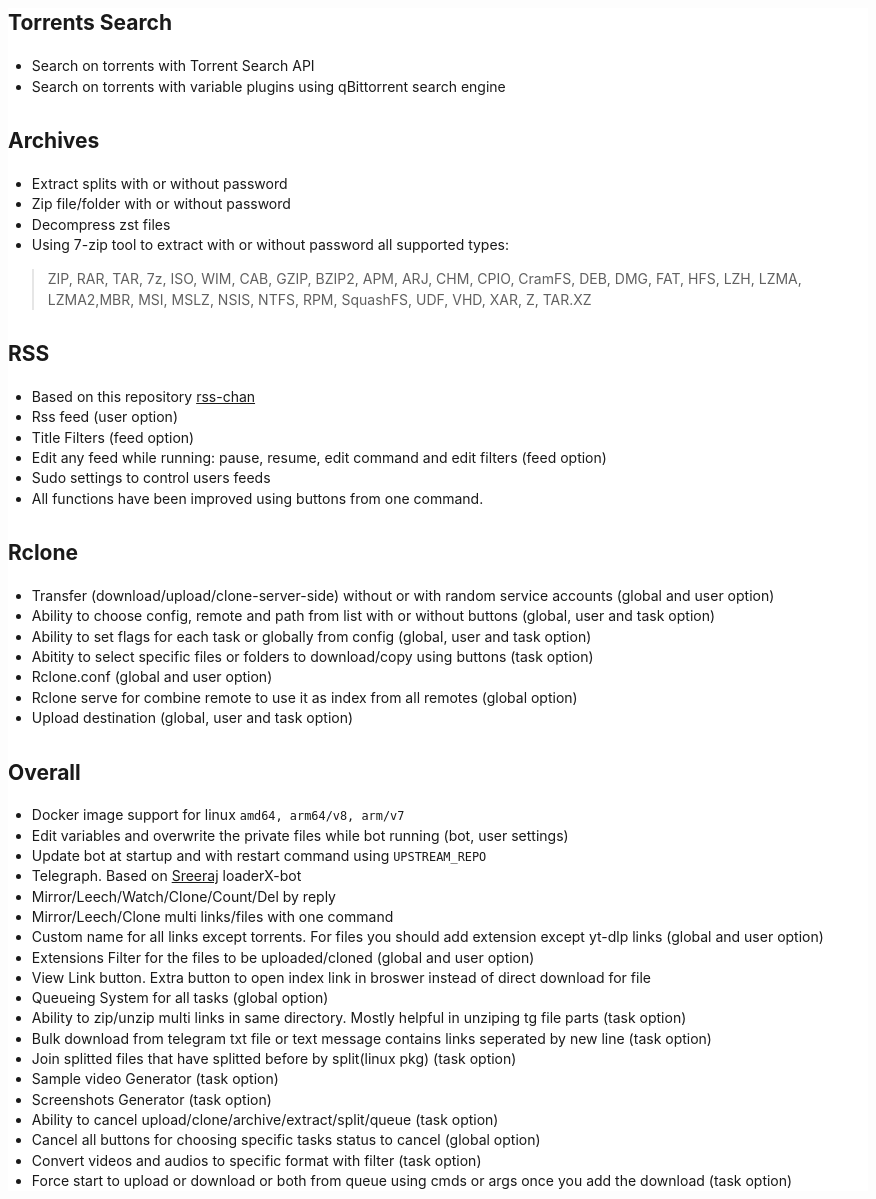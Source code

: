 ## Torrents Search

- Search on torrents with Torrent Search API
- Search on torrents with variable plugins using qBittorrent search engine

## Archives

- Extract splits with or without password
- Zip file/folder with or without password
- Decompress zst files
- Using 7-zip tool to extract with or without password all supported types:

> ZIP, RAR, TAR, 7z, ISO, WIM, CAB, GZIP, BZIP2, APM, ARJ, CHM, CPIO, CramFS, DEB, DMG, FAT, HFS, LZH, LZMA, LZMA2,MBR,
> MSI, MSLZ, NSIS, NTFS, RPM, SquashFS, UDF, VHD, XAR, Z, TAR.XZ

## RSS

- Based on this repository [rss-chan](https://github.com/hyPnOtICDo0g/rss-chan)
- Rss feed (user option)
- Title Filters (feed option)
- Edit any feed while running: pause, resume, edit command and edit filters (feed option)
- Sudo settings to control users feeds
- All functions have been improved using buttons from one command.

## Rclone

- Transfer (download/upload/clone-server-side) without or with random service accounts (global and user option)
- Ability to choose config, remote and path from list with or without buttons (global, user and task option)
- Ability to set flags for each task or globally from config (global, user and task option)
- Abitity to select specific files or folders to download/copy using buttons (task option)
- Rclone.conf (global and user option)
- Rclone serve for combine remote to use it as index from all remotes (global option)
- Upload destination (global, user and task option)

## Overall

- Docker image support for linux `amd64, arm64/v8, arm/v7`
- Edit variables and overwrite the private files while bot running (bot, user settings)
- Update bot at startup and with restart command using `UPSTREAM_REPO`
- Telegraph. Based on [Sreeraj](https://github.com/SVR666) loaderX-bot
- Mirror/Leech/Watch/Clone/Count/Del by reply
- Mirror/Leech/Clone multi links/files with one command
- Custom name for all links except torrents. For files you should add extension except yt-dlp links (global and user
  option)
- Extensions Filter for the files to be uploaded/cloned (global and user option)
- View Link button. Extra button to open index link in broswer instead of direct download for file
- Queueing System for all tasks (global option)
- Ability to zip/unzip multi links in same directory. Mostly helpful in unziping tg file parts (task option)
- Bulk download from telegram txt file or text message contains links seperated by new line (task option)
- Join splitted files that have splitted before by split(linux pkg) (task option)
- Sample video Generator (task option)
- Screenshots Generator (task option)
- Ability to cancel upload/clone/archive/extract/split/queue (task option)
- Cancel all buttons for choosing specific tasks status to cancel (global option)
- Convert videos and audios to specific format with filter (task option)
- Force start to upload or download or both from queue using cmds or args once you add the download (task option)